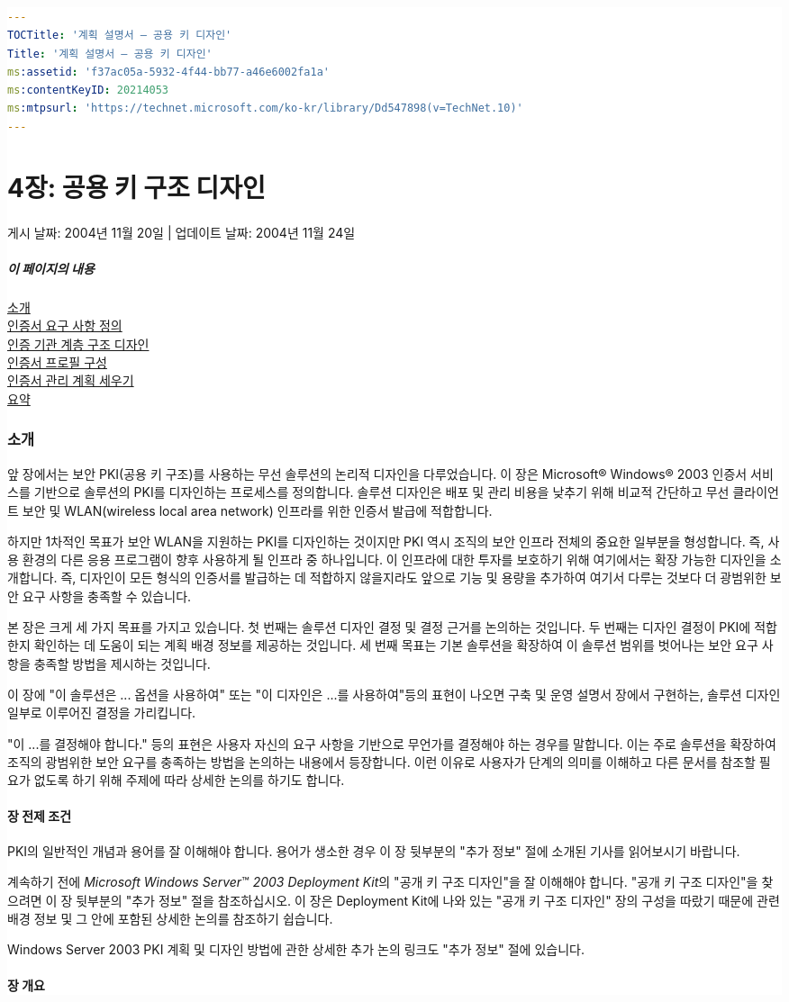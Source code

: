```yaml
---
TOCTitle: '계획 설명서 — 공용 키 디자인'
Title: '계획 설명서 — 공용 키 디자인'
ms:assetid: 'f37ac05a-5932-4f44-bb77-a46e6002fa1a'
ms:contentKeyID: 20214053
ms:mtpsurl: 'https://technet.microsoft.com/ko-kr/library/Dd547898(v=TechNet.10)'
---
```


4장: 공용 키 구조 디자인
========================

게시 날짜: 2004년 11월 20일 | 업데이트 날짜: 2004년 11월 24일

##### 이 페이지의 내용

[](#efaa)[소개](#efaa)  
[](#eeaa)[인증서 요구 사항 정의](#eeaa)  
[](#edaa)[인증 기관 계층 구조 디자인](#edaa)  
[](#ecaa)[인증서 프로필 구성](#ecaa)  
[](#ebaa)[인증서 관리 계획 세우기](#ebaa)  
[](#eaaa)[요약](#eaaa)

### 소개

앞 장에서는 보안 PKI(공용 키 구조)를 사용하는 무선 솔루션의 논리적 디자인을 다루었습니다. 이 장은 Microsoft® Windows® 2003 인증서 서비스를 기반으로 솔루션의 PKI를 디자인하는 프로세스를 정의합니다. 솔루션 디자인은 배포 및 관리 비용을 낮추기 위해 비교적 간단하고 무선 클라이언트 보안 및 WLAN(wireless local area network) 인프라를 위한 인증서 발급에 적합합니다.

하지만 1차적인 목표가 보안 WLAN을 지원하는 PKI를 디자인하는 것이지만 PKI 역시 조직의 보안 인프라 전체의 중요한 일부분을 형성합니다. 즉, 사용 환경의 다른 응용 프로그램이 향후 사용하게 될 인프라 중 하나입니다. 이 인프라에 대한 투자를 보호하기 위해 여기에서는 확장 가능한 디자인을 소개합니다. 즉, 디자인이 모든 형식의 인증서를 발급하는 데 적합하지 않을지라도 앞으로 기능 및 용량을 추가하여 여기서 다루는 것보다 더 광범위한 보안 요구 사항을 충족할 수 있습니다.

본 장은 크게 세 가지 목표를 가지고 있습니다. 첫 번째는 솔루션 디자인 결정 및 결정 근거를 논의하는 것입니다. 두 번째는 디자인 결정이 PKI에 적합한지 확인하는 데 도움이 되는 계획 배경 정보를 제공하는 것입니다. 세 번째 목표는 기본 솔루션을 확장하여 이 솔루션 범위를 벗어나는 보안 요구 사항을 충족할 방법을 제시하는 것입니다.

이 장에 "이 솔루션은 ... 옵션을 사용하여" 또는 "이 디자인은 ...를 사용하여"등의 표현이 나오면 구축 및 운영 설명서 장에서 구현하는, 솔루션 디자인 일부로 이루어진 결정을 가리킵니다.

"이 ...를 결정해야 합니다." 등의 표현은 사용자 자신의 요구 사항을 기반으로 무언가를 결정해야 하는 경우를 말합니다. 이는 주로 솔루션을 확장하여 조직의 광범위한 보안 요구를 충족하는 방법을 논의하는 내용에서 등장합니다. 이런 이유로 사용자가 단계의 의미를 이해하고 다른 문서를 참조할 필요가 없도록 하기 위해 주제에 따라 상세한 논의를 하기도 합니다.

#### 장 전제 조건

PKI의 일반적인 개념과 용어를 잘 이해해야 합니다. 용어가 생소한 경우 이 장 뒷부분의 "추가 정보" 절에 소개된 기사를 읽어보시기 바랍니다.

계속하기 전에 *Microsoft Windows Server*™ *2003 Deployment Kit*의 "공개 키 구조 디자인"을 잘 이해해야 합니다. "공개 키 구조 디자인"을 찾으려면 이 장 뒷부분의 "추가 정보" 절을 참조하십시오. 이 장은 Deployment Kit에 나와 있는 "공개 키 구조 디자인" 장의 구성을 따랐기 때문에 관련 배경 정보 및 그 안에 포함된 상세한 논의를 참조하기 쉽습니다.

Windows Server 2003 PKI 계획 및 디자인 방법에 관한 상세한 추가 논의 링크도 "추가 정보" 절에 있습니다.

#### 장 개요
